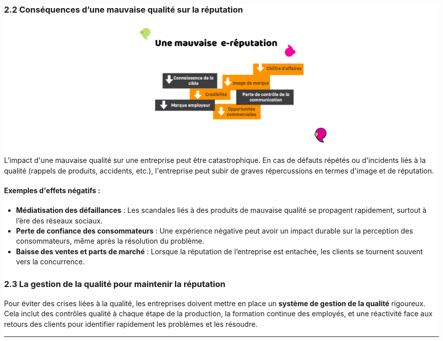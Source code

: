 ### 2.2 Conséquences d’une mauvaise qualité sur la réputation

<div align="center">
  <img src="./assets/bad_reputation.png" alt="Mauvaise réputation" width = "50%"/>
  <p></p>
</div>

L'impact d'une mauvaise qualité sur une entreprise peut être catastrophique. En cas de défauts répétés ou d'incidents liés à la qualité (rappels de produits, accidents, etc.), l'entreprise peut subir de graves répercussions en termes d'image et de réputation.

#### Exemples d'effets négatifs :
- **Médiatisation des défaillances** : Les scandales liés à des produits de mauvaise qualité se propagent rapidement, surtout à l’ère des réseaux sociaux.
- **Perte de confiance des consommateurs** : Une expérience négative peut avoir un impact durable sur la perception des consommateurs, même après la résolution du problème.
- **Baisse des ventes et parts de marché** : Lorsque la réputation de l’entreprise est entachée, les clients se tournent souvent vers la concurrence.

### 2.3 La gestion de la qualité pour maintenir la réputation

Pour éviter des crises liées à la qualité, les entreprises doivent mettre en place un **système de gestion de la qualité** rigoureux. Cela inclut des contrôles qualité à chaque étape de la production, la formation continue des employés, et une réactivité face aux retours des clients pour identifier rapidement les problèmes et les résoudre.

---